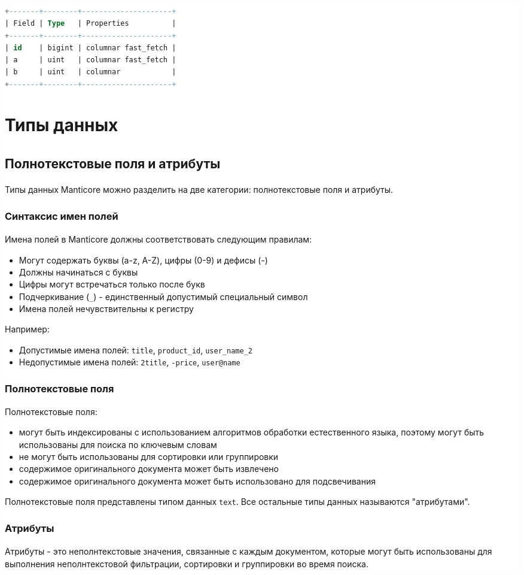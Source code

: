 

```sql
+-------+--------+---------------------+
| Field | Type   | Properties          |
+-------+--------+---------------------+
| id    | bigint | columnar fast_fetch |
| a     | uint   | columnar fast_fetch |
| b     | uint   | columnar            |
+-------+--------+---------------------+
```










# Типы данных

## Полнотекстовые поля и атрибуты

Типы данных Manticore можно разделить на две категории: полнотекстовые поля и атрибуты.

### Синтаксис имен полей

Имена полей в Manticore должны соответствовать следующим правилам:

* Могут содержать буквы (a-z, A-Z), цифры (0-9) и дефисы (-)
* Должны начинаться с буквы
* Цифры могут встречаться только после букв
* Подчеркивание (`_`) - единственный допустимый специальный символ
* Имена полей нечувствительны к регистру

Например:
* Допустимые имена полей: `title`, `product_id`, `user_name_2`
* Недопустимые имена полей: `2title`, `-price`, `user@name`

### Полнотекстовые поля

Полнотекстовые поля:
* могут быть индексированы с использованием алгоритмов обработки естественного языка, поэтому могут быть использованы для поиска по ключевым словам
* не могут быть использованы для сортировки или группировки
* содержимое оригинального документа может быть извлечено
* содержимое оригинального документа может быть использовано для подсвечивания

Полнотекстовые поля представлены типом данных `text`. Все остальные типы данных называются "атрибутами".

### Атрибуты

Атрибуты - это неполнтекстовые значения, связанные с каждым документом, которые могут быть использованы для выполнения неполнтекстовой фильтрации, сортировки и группировки во время поиска.
